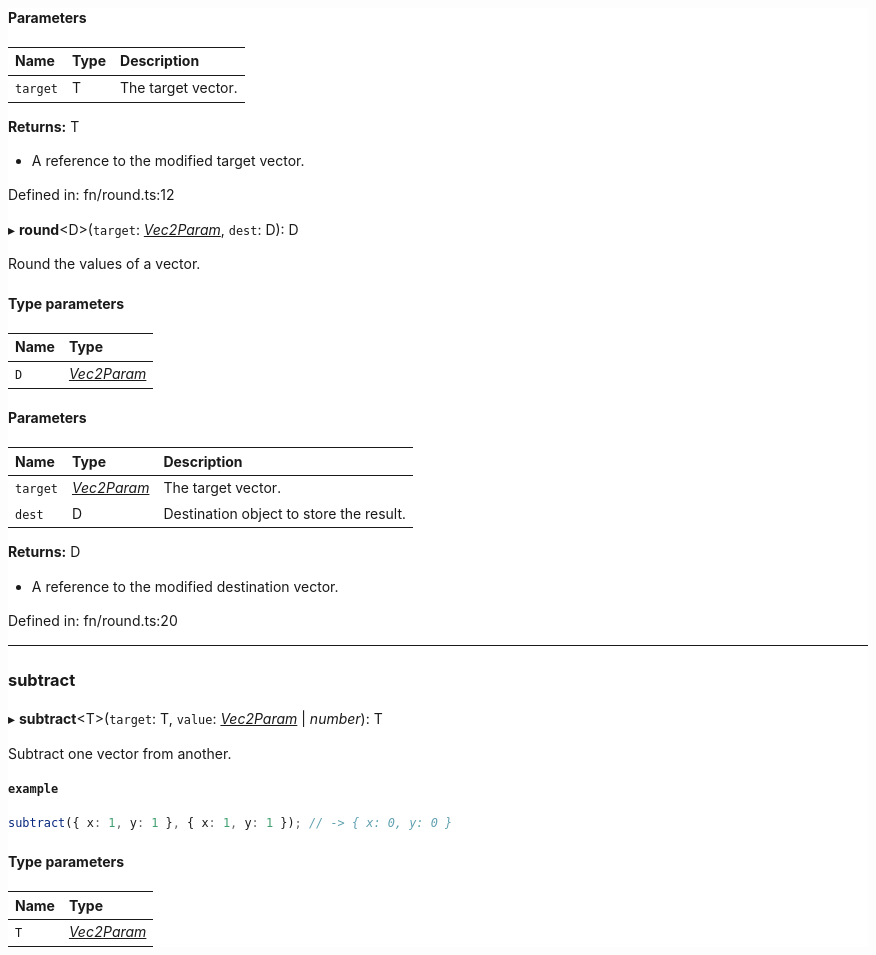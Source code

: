 #### Parameters

| Name | Type | Description |
| :------ | :------ | :------ |
| `target` | T | The target vector. |

**Returns:** T

- A reference to the modified target vector.

Defined in: fn/round.ts:12

▸ **round**<D\>(`target`: [*Vec2Param*](https://lloydevans.github.io/vec2-fn/modules.html#vec2param), `dest`: D): D

Round the values of a vector.

#### Type parameters

| Name | Type |
| :------ | :------ |
| `D` | [*Vec2Param*](https://lloydevans.github.io/vec2-fn/modules.html#vec2param) |

#### Parameters

| Name | Type | Description |
| :------ | :------ | :------ |
| `target` | [*Vec2Param*](https://lloydevans.github.io/vec2-fn/modules.html#vec2param) | The target vector. |
| `dest` | D | Destination object to store the result. |

**Returns:** D

- A reference to the modified destination vector.

Defined in: fn/round.ts:20

___

### subtract

▸ **subtract**<T\>(`target`: T, `value`: [*Vec2Param*](https://lloydevans.github.io/vec2-fn/modules.html#vec2param) \| *number*): T

Subtract one vector from another.

**`example`**

```ts
subtract({ x: 1, y: 1 }, { x: 1, y: 1 }); // -> { x: 0, y: 0 }
```

#### Type parameters

| Name | Type |
| :------ | :------ |
| `T` | [*Vec2Param*](https://lloydevans.github.io/vec2-fn/modules.html#vec2param) |
